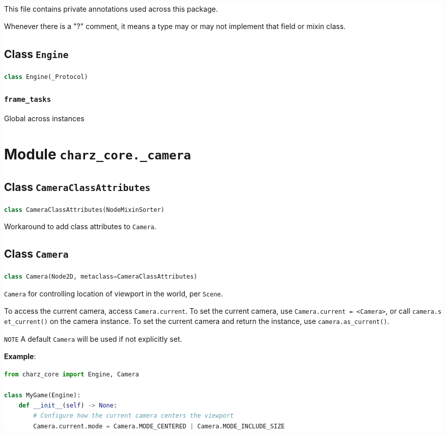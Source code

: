 This file contains private annotations used across this package.

Whenever there is a "?" comment,
it means a type may or may not implement that field or mixin class.

<a id="charz_core._annotations.Engine"></a>

## Class `Engine`

```python
class Engine(_Protocol)
```

<a id="charz_core._annotations.Engine.frame_tasks"></a>

### `frame_tasks`

Global across instances

<a id="charz_core._camera"></a>

# Module `charz_core._camera`

<a id="charz_core._camera.CameraClassAttributes"></a>

## Class `CameraClassAttributes`

```python
class CameraClassAttributes(NodeMixinSorter)
```

Workaround to add class attributes to `Camera`.

<a id="charz_core._camera.Camera"></a>

## Class `Camera`

```python
class Camera(Node2D, metaclass=CameraClassAttributes)
```

`Camera` for controlling location of viewport in the world, per `Scene`.

To access the current camera, access `Camera.current`.
To set the current camera, use `Camera.current = <Camera>`,
or call `camera.set_current()` on the camera instance.
To set the current camera and return the instance, use `camera.as_current()`.

`NOTE` A default `Camera` will be used if not explicitly set.

**Example**:

  
```python
from charz_core import Engine, Camera

class MyGame(Engine):
    def __init__(self) -> None:
        # Configure how the current camera centers the viewport
        Camera.current.mode = Camera.MODE_CENTERED | Camera.MODE_INCLUDE_SIZE
```
  